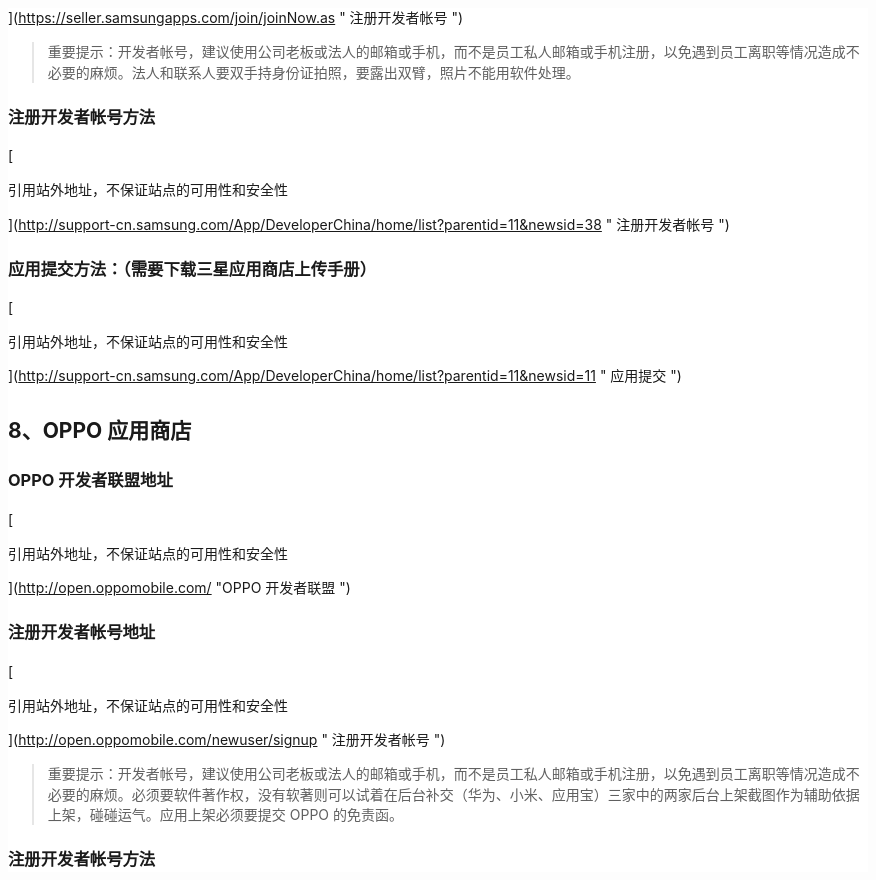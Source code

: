 ](<https://seller.samsungapps.com/join/joinNow.as> " 注册开发者帐号 ")

> 重要提示：开发者帐号，建议使用公司老板或法人的邮箱或手机，而不是员工私人邮箱或手机注册，以免遇到员工离职等情况造成不必要的麻烦。法人和联系人要双手持身份证拍照，要露出双臂，照片不能用软件处理。

### [](https://blog.zhheo.com/p/882903e.html#%E6%B3%A8%E5%86%8C%E5%BC%80%E5%8F%91%E8%80%85%E5%B8%90%E5%8F%B7%E6%96%B9%E6%B3%95%EF%BC%9A-6 "注册开发者帐号方法：") 注册开发者帐号方法

[

引用站外地址，不保证站点的可用性和安全性

](<http://support-cn.samsung.com/App/DeveloperChina/home/list?parentid=11&newsid=38> " 注册开发者帐号 ")

### [](https://blog.zhheo.com/p/882903e.html#%E5%BA%94%E7%94%A8%E6%8F%90%E4%BA%A4%E6%96%B9%E6%B3%95%EF%BC%9A%EF%BC%88%E9%9C%80%E8%A6%81%E4%B8%8B%E8%BD%BD%E4%B8%89%E6%98%9F%E5%BA%94%E7%94%A8%E5%95%86%E5%BA%97%E4%B8%8A%E4%BC%A0%E6%89%8B%E5%86%8C%EF%BC%89 "应用提交方法：（需要下载三星应用商店上传手册）") 应用提交方法：（需要下载三星应用商店上传手册）

[

引用站外地址，不保证站点的可用性和安全性

](<http://support-cn.samsung.com/App/DeveloperChina/home/list?parentid=11&newsid=11> " 应用提交 ")

## [](https://blog.zhheo.com/p/882903e.html#8%E3%80%81OPPO%E5%BA%94%E7%94%A8%E5%95%86%E5%BA%97 "8、OPPO应用商店")8、OPPO 应用商店

### [](https://blog.zhheo.com/p/882903e.html#OPPO%E5%BC%80%E5%8F%91%E8%80%85%E8%81%94%E7%9B%9F%E5%9C%B0%E5%9D%80%EF%BC%9A "OPPO开发者联盟地址：")OPPO 开发者联盟地址

[

引用站外地址，不保证站点的可用性和安全性

](<http://open.oppomobile.com/> "OPPO 开发者联盟 ")

### [](https://blog.zhheo.com/p/882903e.html#%E6%B3%A8%E5%86%8C%E5%BC%80%E5%8F%91%E8%80%85%E5%B8%90%E5%8F%B7%E5%9C%B0%E5%9D%80%EF%BC%9A-6 "注册开发者帐号地址：") 注册开发者帐号地址

[

引用站外地址，不保证站点的可用性和安全性

](<http://open.oppomobile.com/newuser/signup> " 注册开发者帐号 ")

> 重要提示：开发者帐号，建议使用公司老板或法人的邮箱或手机，而不是员工私人邮箱或手机注册，以免遇到员工离职等情况造成不必要的麻烦。必须要软件著作权，没有软著则可以试着在后台补交（华为、小米、应用宝）三家中的两家后台上架截图作为辅助依据上架，碰碰运气。应用上架必须要提交 OPPO 的免责函。

### [](https://blog.zhheo.com/p/882903e.html#%E6%B3%A8%E5%86%8C%E5%BC%80%E5%8F%91%E8%80%85%E5%B8%90%E5%8F%B7%E6%96%B9%E6%B3%95%EF%BC%9A-7 "注册开发者帐号方法：") 注册开发者帐号方法
